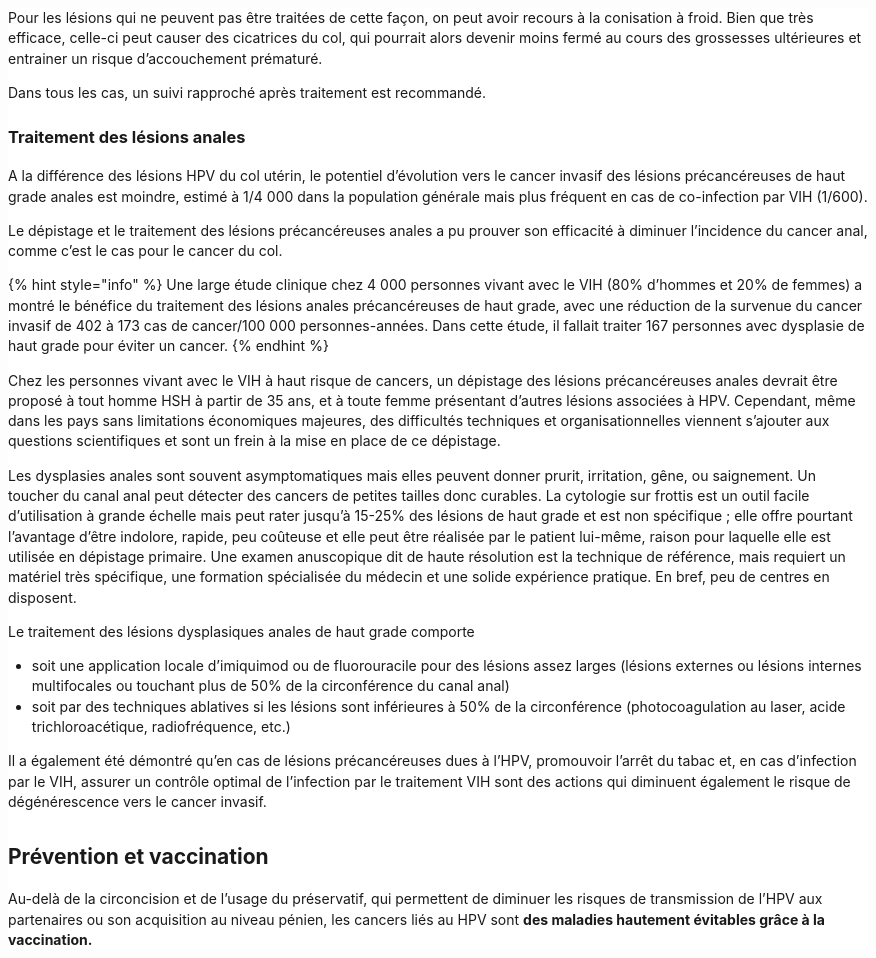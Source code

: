 Pour les lésions qui ne peuvent pas être traitées de cette façon, on peut avoir recours à la conisation à froid. Bien que très efficace, celle-ci peut causer des cicatrices du col, qui pourrait alors devenir moins fermé au cours des grossesses ultérieures et entrainer un risque d’accouchement prématuré.

Dans tous les cas, un suivi rapproché après traitement est recommandé.

### **Traitement des lésions anales**

A la différence des lésions HPV du col utérin, le potentiel d’évolution vers le cancer invasif des lésions précancéreuses de haut grade anales est moindre, estimé à 1/4 000 dans la population générale mais plus fréquent en cas de co-infection par VIH (1/600).

Le dépistage et le traitement des lésions précancéreuses anales a pu prouver son efficacité à diminuer l’incidence du cancer anal, comme c’est le cas pour le cancer du col.

{% hint style="info" %}
Une large étude clinique chez 4 000 personnes vivant avec le VIH (80% d’hommes et 20% de femmes) a montré le bénéfice du traitement des lésions anales précancéreuses de haut grade, avec une réduction de la survenue du cancer invasif de 402 à 173 cas de cancer/100 000 personnes-années. Dans cette étude, il fallait traiter 167 personnes avec dysplasie de haut grade pour éviter un cancer.
{% endhint %}

Chez les personnes vivant avec le VIH à haut risque de cancers, un dépistage des lésions précancéreuses anales devrait être proposé à tout homme HSH à partir de 35 ans, et à toute femme présentant d’autres lésions associées à HPV. Cependant, même dans les pays sans limitations économiques majeures, des difficultés techniques et organisationnelles viennent s’ajouter aux questions scientifiques et sont un frein à la mise en place de ce dépistage.

Les dysplasies anales sont souvent asymptomatiques mais elles peuvent donner prurit, irritation, gêne, ou saignement. Un toucher du canal anal peut détecter des cancers de petites tailles donc curables. La cytologie sur frottis est un outil facile d’utilisation à grande échelle mais peut rater jusqu’à 15-25% des lésions de haut grade et est non spécifique ; elle offre pourtant l’avantage d’être indolore, rapide, peu coûteuse et elle peut être réalisée par le patient lui-même, raison pour laquelle elle est utilisée en dépistage primaire. Une examen anuscopique dit de haute résolution est la technique de référence, mais requiert un matériel très spécifique, une formation spécialisée du médecin et une solide expérience pratique. En bref, peu de centres en disposent.

Le traitement des lésions dysplasiques anales de haut grade comporte

* soit une application locale d’imiquimod ou de fluorouracile pour des lésions assez larges (lésions externes ou lésions internes multifocales ou touchant plus de 50% de la circonférence du canal anal)
* soit par des techniques ablatives si les lésions sont inférieures à 50% de la circonférence (photocoagulation au laser, acide trichloroacétique, radiofréquence, etc.)

Il a également été démontré qu’en cas de lésions précancéreuses dues à l’HPV, promouvoir l’arrêt du tabac et, en cas d’infection par le VIH, assurer un contrôle optimal de l’infection par le traitement VIH sont des actions qui diminuent également le risque de dégénérescence vers le cancer invasif.

## **Prévention et vaccination**

Au-delà de la circoncision et de l’usage du préservatif, qui permettent de diminuer les risques de transmission de l’HPV aux partenaires ou son acquisition au niveau pénien, les cancers liés au HPV sont **des maladies hautement évitables grâce à la vaccination.**
